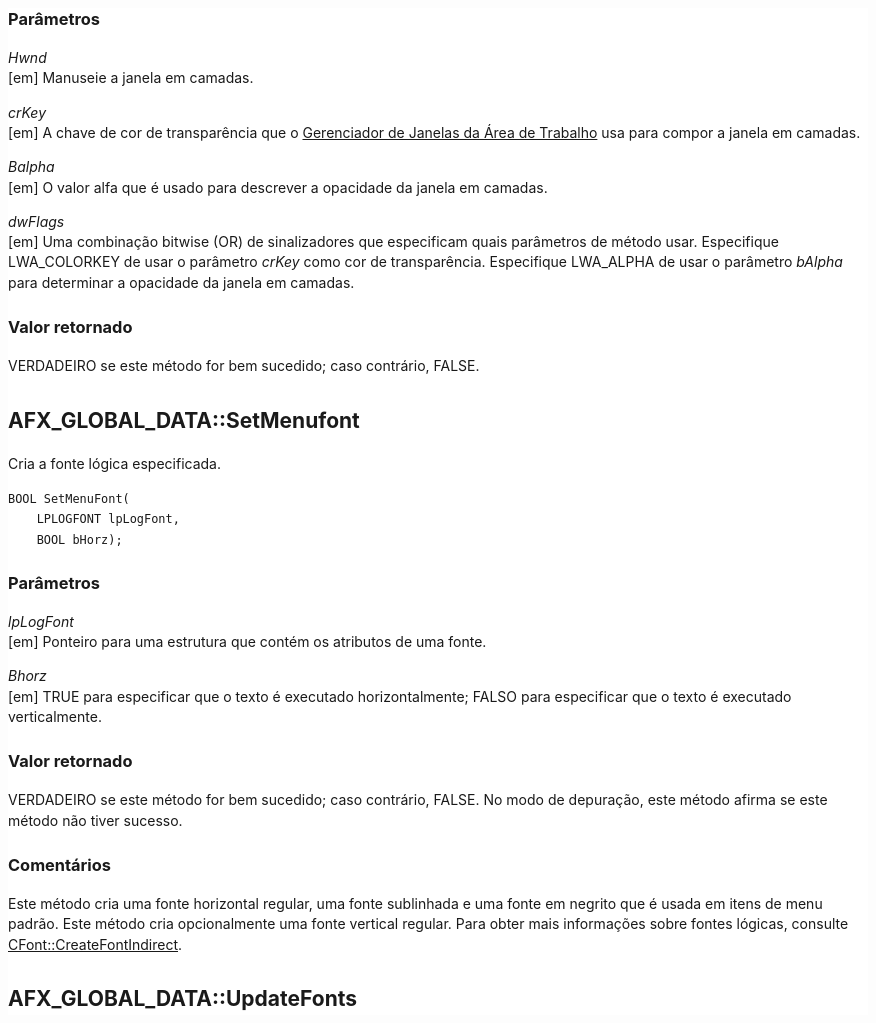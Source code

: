 ### <a name="parameters"></a>Parâmetros

*Hwnd*<br/>
[em] Manuseie a janela em camadas.

*crKey*<br/>
[em] A chave de cor de transparência que o [Gerenciador de Janelas da Área de Trabalho](/windows/win32/dwm/dwm-overview) usa para compor a janela em camadas.

*Balpha*<br/>
[em] O valor alfa que é usado para descrever a opacidade da janela em camadas.

*dwFlags*<br/>
[em] Uma combinação bitwise (OR) de sinalizadores que especificam quais parâmetros de método usar. Especifique LWA_COLORKEY de usar o parâmetro *crKey* como cor de transparência. Especifique LWA_ALPHA de usar o parâmetro *bAlpha* para determinar a opacidade da janela em camadas.

### <a name="return-value"></a>Valor retornado

VERDADEIRO se este método for bem sucedido; caso contrário, FALSE.

## <a name="afx_global_datasetmenufont"></a><a name="setmenufont"></a>AFX_GLOBAL_DATA::SetMenufont

Cria a fonte lógica especificada.

```
BOOL SetMenuFont(
    LPLOGFONT lpLogFont,
    BOOL bHorz);
```

### <a name="parameters"></a>Parâmetros

*lpLogFont*<br/>
[em] Ponteiro para uma estrutura que contém os atributos de uma fonte.

*Bhorz*<br/>
[em] TRUE para especificar que o texto é executado horizontalmente; FALSO para especificar que o texto é executado verticalmente.

### <a name="return-value"></a>Valor retornado

VERDADEIRO se este método for bem sucedido; caso contrário, FALSE. No modo de depuração, este método afirma se este método não tiver sucesso.

### <a name="remarks"></a>Comentários

Este método cria uma fonte horizontal regular, uma fonte sublinhada e uma fonte em negrito que é usada em itens de menu padrão. Este método cria opcionalmente uma fonte vertical regular. Para obter mais informações sobre fontes lógicas, consulte [CFont::CreateFontIndirect](../../mfc/reference/cfont-class.md#createfontindirect).

## <a name="afx_global_dataupdatefonts"></a><a name="updatefonts"></a>AFX_GLOBAL_DATA::UpdateFonts
